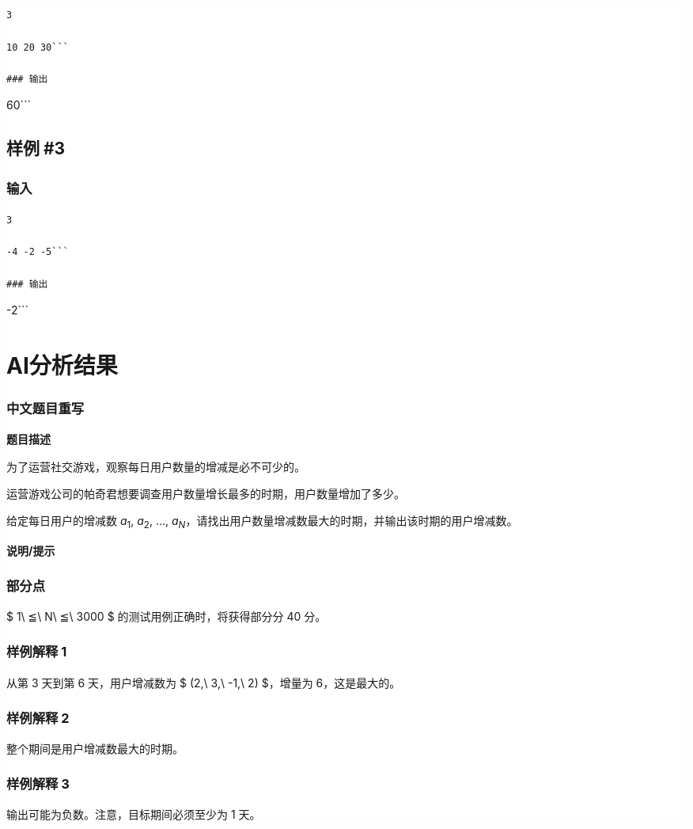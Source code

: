 ```
3

10 20 30```

### 输出

```
60```

## 样例 #3

### 输入

```
3

-4 -2 -5```

### 输出

```
-2```

# AI分析结果

### 中文题目重写

**题目描述**

为了运营社交游戏，观察每日用户数量的增减是必不可少的。

运营游戏公司的帕奇君想要调查用户数量增长最多的时期，用户数量增加了多少。

给定每日用户的增减数 $a_1,\ a_2,\ …,\ a_N$，请找出用户数量增减数最大的时期，并输出该时期的用户增减数。

**说明/提示**

### 部分点

$ 1\ ≦\ N\ ≦\ 3000 $ 的测试用例正确时，将获得部分分 40 分。

### 样例解释 1

从第 3 天到第 6 天，用户增减数为 $ (2,\ 3,\ -1,\ 2) $，增量为 6，这是最大的。

### 样例解释 2

整个期间是用户增减数最大的时期。

### 样例解释 3

输出可能为负数。注意，目标期间必须至少为 1 天。
